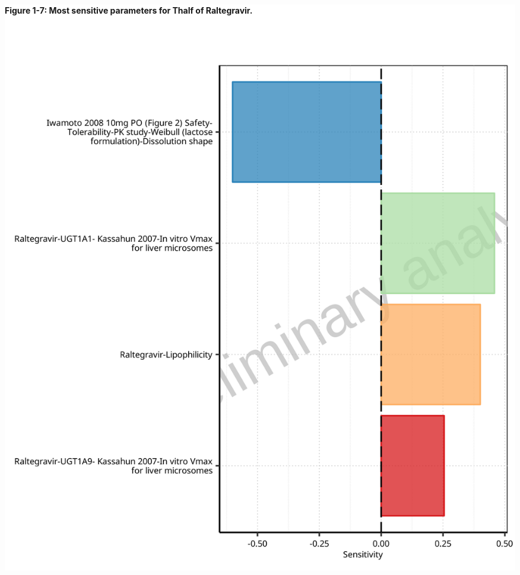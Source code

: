 

**Figure 1-7: Most sensitive parameters for Thalf of Raltegravir.**


<br>
<br>


<a id="figure-1-8"></a>

![](Sensitivity/Raltegravir_10_mg__lactose_formulation_-8_sensitivity_CL.png)
